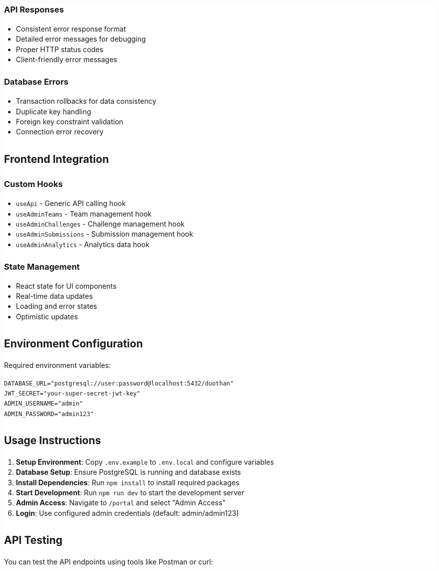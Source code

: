 ### API Responses
- Consistent error response format
- Detailed error messages for debugging
- Proper HTTP status codes
- Client-friendly error messages

### Database Errors
- Transaction rollbacks for data consistency
- Duplicate key handling
- Foreign key constraint validation
- Connection error recovery

## Frontend Integration

### Custom Hooks
- `useApi` - Generic API calling hook
- `useAdminTeams` - Team management hook
- `useAdminChallenges` - Challenge management hook
- `useAdminSubmissions` - Submission management hook
- `useAdminAnalytics` - Analytics data hook

### State Management
- React state for UI components
- Real-time data updates
- Loading and error states
- Optimistic updates

## Environment Configuration

Required environment variables:
```env
DATABASE_URL="postgresql://user:password@localhost:5432/duothan"
JWT_SECRET="your-super-secret-jwt-key"
ADMIN_USERNAME="admin"
ADMIN_PASSWORD="admin123"
```

## Usage Instructions

1. **Setup Environment**: Copy `.env.example` to `.env.local` and configure variables
2. **Database Setup**: Ensure PostgreSQL is running and database exists
3. **Install Dependencies**: Run `npm install` to install required packages
4. **Start Development**: Run `npm run dev` to start the development server
5. **Admin Access**: Navigate to `/portal` and select "Admin Access"
6. **Login**: Use configured admin credentials (default: admin/admin123)

## API Testing

You can test the API endpoints using tools like Postman or curl:

